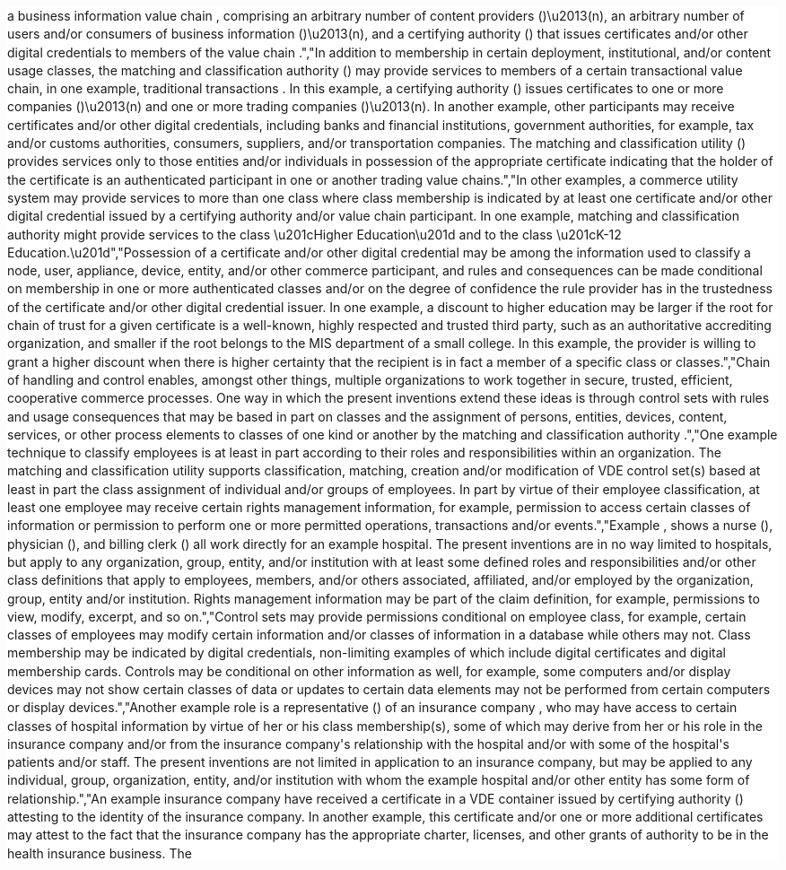 a business information value chain , comprising an arbitrary number of content providers ()\u2013(n), an arbitrary number of users and\/or consumers of business information ()\u2013(n), and a certifying authority () that issues certificates and\/or other digital credentials to members of the value chain .","In addition to membership in certain deployment, institutional, and\/or content usage classes, the matching and classification authority () may provide services to members of a certain transactional value chain, in one example, traditional transactions . In this example, a certifying authority () issues certificates  to one or more companies ()\u2013(n) and one or more trading companies ()\u2013(n). In another example, other participants may receive certificates and\/or other digital credentials, including banks and financial institutions, government authorities, for example, tax and\/or customs authorities, consumers, suppliers, and\/or transportation companies. The matching and classification utility () provides services only to those entities and\/or individuals in possession of the appropriate certificate  indicating that the holder of the certificate is an authenticated participant in one or another trading value chains.","In other examples, a commerce utility system may provide services to more than one class where class membership is indicated by at least one certificate and\/or other digital credential issued by a certifying authority  and\/or value chain participant. In one example, matching and classification authority  might provide services to the class \u201cHigher Education\u201d and to the class \u201cK-12 Education.\u201d","Possession of a certificate and\/or other digital credential may be among the information used to classify a node, user, appliance, device, entity, and\/or other commerce participant, and rules and consequences can be made conditional on membership in one or more authenticated classes and\/or on the degree of confidence the rule provider has in the trustedness of the certificate and\/or other digital credential issuer. In one example, a discount to higher education may be larger if the root for chain of trust for a given certificate is a well-known, highly respected and trusted third party, such as an authoritative accrediting organization, and smaller if the root belongs to the MIS department of a small college. In this example, the provider is willing to grant a higher discount when there is higher certainty that the recipient is in fact a member of a specific class or classes.","Chain of handling and control enables, amongst other things, multiple organizations to work together in secure, trusted, efficient, cooperative commerce processes. One way in which the present inventions extend these ideas is through control sets with rules and usage consequences that may be based in part on classes and the assignment of persons, entities, devices, content, services, or other process elements to classes of one kind or another by the matching and classification authority .","One example technique to classify employees is at least in part according to their roles and responsibilities within an organization. The matching and classification utility  supports classification, matching, creation and\/or modification of VDE control set(s) based at least in part the class assignment of individual and\/or groups of employees. In part by virtue of their employee classification, at least one employee may receive certain rights management information, for example, permission to access certain classes of information or permission to perform one or more permitted operations, transactions and\/or events.","Example ,  shows a nurse (), physician (), and billing clerk () all work directly for an example hospital. The present inventions are in no way limited to hospitals, but apply to any organization, group, entity, and\/or institution with at least some defined roles and responsibilities and\/or other class definitions that apply to employees, members, and\/or others associated, affiliated, and\/or employed by the organization, group, entity and\/or institution. Rights management information may be part of the claim definition, for example, permissions to view, modify, excerpt, and so on.","Control sets may provide permissions conditional on employee class, for example, certain classes of employees may modify certain information and\/or classes of information in a database while others may not. Class membership may be indicated by digital credentials, non-limiting examples of which include digital certificates and digital membership cards. Controls may be conditional on other information as well, for example, some computers and\/or display devices may not show certain classes of data or updates to certain data elements may not be performed from certain computers or display devices.","Another example role is a representative () of an insurance company , who may have access to certain classes of hospital information by virtue of her or his class membership(s), some of which may derive from her or his role in the insurance company  and\/or from the insurance company's relationship with the hospital and\/or with some of the hospital's patients and\/or staff. The present inventions are not limited in application to an insurance company, but may be applied to any individual, group, organization, entity, and\/or institution with whom the example hospital and\/or other entity has some form of relationship.","An example insurance company  have received a certificate in a VDE container  issued by certifying authority () attesting to the identity of the insurance company. In another example, this certificate and\/or one or more additional certificates may attest to the fact that the insurance company has the appropriate charter, licenses, and other grants of authority to be in the health insurance business. The